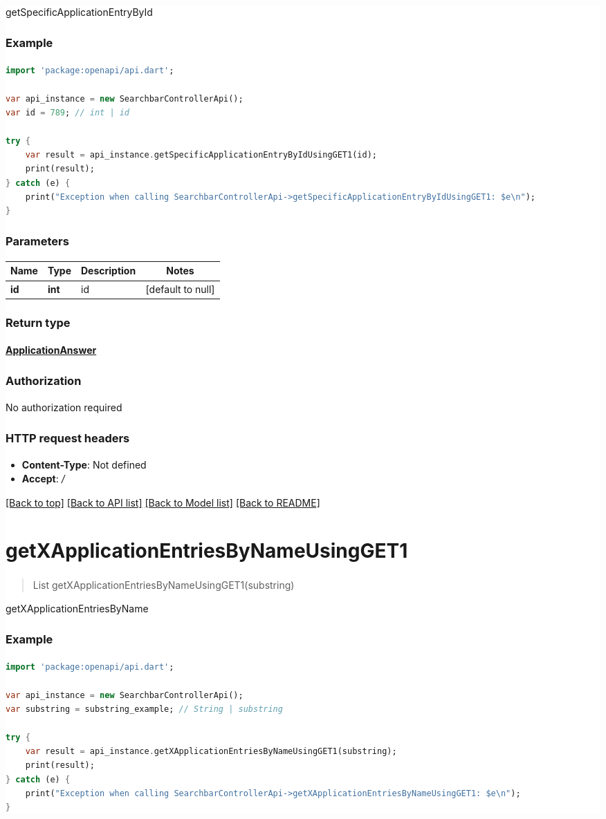 getSpecificApplicationEntryById

### Example 
```dart
import 'package:openapi/api.dart';

var api_instance = new SearchbarControllerApi();
var id = 789; // int | id

try { 
    var result = api_instance.getSpecificApplicationEntryByIdUsingGET1(id);
    print(result);
} catch (e) {
    print("Exception when calling SearchbarControllerApi->getSpecificApplicationEntryByIdUsingGET1: $e\n");
}
```

### Parameters

Name | Type | Description  | Notes
------------- | ------------- | ------------- | -------------
 **id** | **int**| id | [default to null]

### Return type

[**ApplicationAnswer**](ApplicationAnswer.md)

### Authorization

No authorization required

### HTTP request headers

 - **Content-Type**: Not defined
 - **Accept**: */*

[[Back to top]](#) [[Back to API list]](../README.md#documentation-for-api-endpoints) [[Back to Model list]](../README.md#documentation-for-models) [[Back to README]](../README.md)

# **getXApplicationEntriesByNameUsingGET1**
> List<ApplicationEntry> getXApplicationEntriesByNameUsingGET1(substring)

getXApplicationEntriesByName

### Example 
```dart
import 'package:openapi/api.dart';

var api_instance = new SearchbarControllerApi();
var substring = substring_example; // String | substring

try { 
    var result = api_instance.getXApplicationEntriesByNameUsingGET1(substring);
    print(result);
} catch (e) {
    print("Exception when calling SearchbarControllerApi->getXApplicationEntriesByNameUsingGET1: $e\n");
}
```
